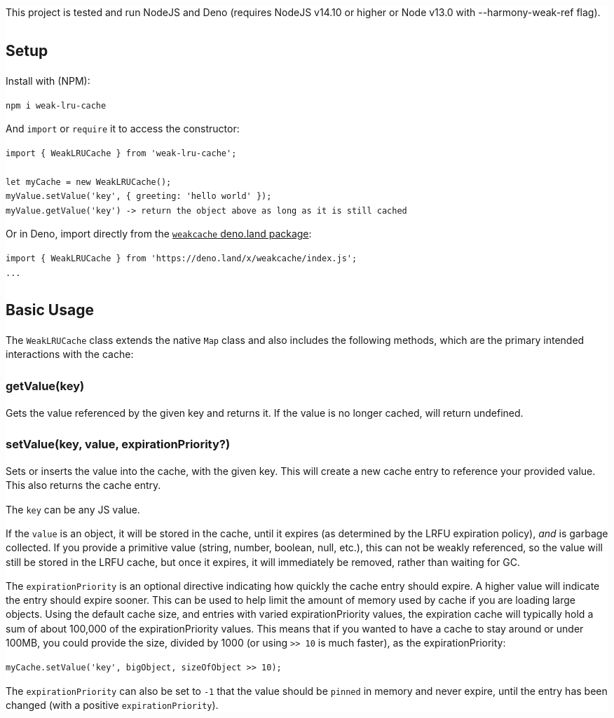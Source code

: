 This project is tested and run NodeJS and Deno (requires NodeJS v14.10 or higher or Node v13.0 with --harmony-weak-ref flag).

## Setup

Install with (NPM):

```
npm i weak-lru-cache
```
And `import` or `require` it to access the constructor:
```
import { WeakLRUCache } from 'weak-lru-cache';

let myCache = new WeakLRUCache();
myValue.setValue('key', { greeting: 'hello world' });
myValue.getValue('key') -> return the object above as long as it is still cached
```
Or in Deno, import directly from the [`weakcache` deno.land package](https://deno.land/x/weakcache):
```
import { WeakLRUCache } from 'https://deno.land/x/weakcache/index.js';
...
```

## Basic Usage

The `WeakLRUCache` class extends the native `Map` class and also includes the following methods, which are the primary intended interactions with the cache:

### getValue(key)
Gets the value referenced by the given key and returns it. If the value is no longer cached, will return undefined. 

### setValue(key, value, expirationPriority?)
Sets or inserts the value into the cache, with the given key. This will create a new cache entry to reference your provided value. This also returns the cache entry.

The `key` can be any JS value.

If the `value` is an object, it will be stored in the cache, until it expires (as determined by the LRFU expiration policy), *and* is garbage collected. If you provide a primitive value (string, number, boolean, null, etc.), this can not be weakly referenced, so the value will still be stored in the LRFU cache, but once it expires, it will immediately be removed, rather than waiting for GC.

The `expirationPriority` is an optional directive indicating how quickly the cache entry should expire. A higher value will indicate the entry should expire sooner. This can be used to help limit the amount of memory used by cache if you are loading large objects. Using the default cache size, and entries with varied expirationPriority values, the expiration cache will typically hold a sum of about 100,000 of the expirationPriority values. This means that if you wanted to have a cache to stay around or under 100MB, you could provide the size, divided by 1000 (or using `>> 10` is much faster), as the expirationPriority:
```
myCache.setValue('key', bigObject, sizeOfObject >> 10);
```
The `expirationPriority` can also be set to `-1` that the value should be `pinned` in memory and never expire, until the entry has been changed (with a positive `expirationPriority`).
